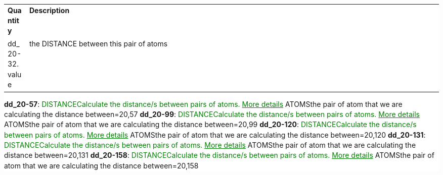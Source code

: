 <span style="display:none;" id="data/chignolin/Distance_CV/deepTDA/plumed.datdd_20-32">The DISTANCE action with label <b>dd_20-32</b> calculates the following quantities:<table  align="center" frame="void" width="95%" cellpadding="5%"><tr><td width="5%"><b> Quantity </b>  </td><td><b> Description </b> </td></tr><tr><td width="5%">dd_20-32.value</td><td>the DISTANCE between this pair of atoms</td></tr></table></span><b name="data/chignolin/Distance_CV/deepTDA/plumed.datdd_20-57" onclick='showPath("data/chignolin/Distance_CV/deepTDA/plumed.dat","data/chignolin/Distance_CV/deepTDA/plumed.datdd_20-57","data/chignolin/Distance_CV/deepTDA/plumed.datdd_20-57","brown")'>dd_20-57</b>: <span class="plumedtooltip" style="color:green">DISTANCE<span class="right">Calculate the distance/s between pairs of atoms. <a href="https://www.plumed.org/doc-master/user-doc/html/DISTANCE" style="color:green">More details</a><i></i></span></span> <span class="plumedtooltip">ATOMS<span class="right">the pair of atom that we are calculating the distance between<i></i></span></span>=20,57
<span style="display:none;" id="data/chignolin/Distance_CV/deepTDA/plumed.datdd_20-57">The DISTANCE action with label <b>dd_20-57</b> calculates the following quantities:<table  align="center" frame="void" width="95%" cellpadding="5%"><tr><td width="5%"><b> Quantity </b>  </td><td><b> Description </b> </td></tr><tr><td width="5%">dd_20-57.value</td><td>the DISTANCE between this pair of atoms</td></tr></table></span><b name="data/chignolin/Distance_CV/deepTDA/plumed.datdd_20-99" onclick='showPath("data/chignolin/Distance_CV/deepTDA/plumed.dat","data/chignolin/Distance_CV/deepTDA/plumed.datdd_20-99","data/chignolin/Distance_CV/deepTDA/plumed.datdd_20-99","brown")'>dd_20-99</b>: <span class="plumedtooltip" style="color:green">DISTANCE<span class="right">Calculate the distance/s between pairs of atoms. <a href="https://www.plumed.org/doc-master/user-doc/html/DISTANCE" style="color:green">More details</a><i></i></span></span> <span class="plumedtooltip">ATOMS<span class="right">the pair of atom that we are calculating the distance between<i></i></span></span>=20,99
<span style="display:none;" id="data/chignolin/Distance_CV/deepTDA/plumed.datdd_20-99">The DISTANCE action with label <b>dd_20-99</b> calculates the following quantities:<table  align="center" frame="void" width="95%" cellpadding="5%"><tr><td width="5%"><b> Quantity </b>  </td><td><b> Description </b> </td></tr><tr><td width="5%">dd_20-99.value</td><td>the DISTANCE between this pair of atoms</td></tr></table></span><b name="data/chignolin/Distance_CV/deepTDA/plumed.datdd_20-120" onclick='showPath("data/chignolin/Distance_CV/deepTDA/plumed.dat","data/chignolin/Distance_CV/deepTDA/plumed.datdd_20-120","data/chignolin/Distance_CV/deepTDA/plumed.datdd_20-120","brown")'>dd_20-120</b>: <span class="plumedtooltip" style="color:green">DISTANCE<span class="right">Calculate the distance/s between pairs of atoms. <a href="https://www.plumed.org/doc-master/user-doc/html/DISTANCE" style="color:green">More details</a><i></i></span></span> <span class="plumedtooltip">ATOMS<span class="right">the pair of atom that we are calculating the distance between<i></i></span></span>=20,120
<span style="display:none;" id="data/chignolin/Distance_CV/deepTDA/plumed.datdd_20-120">The DISTANCE action with label <b>dd_20-120</b> calculates the following quantities:<table  align="center" frame="void" width="95%" cellpadding="5%"><tr><td width="5%"><b> Quantity </b>  </td><td><b> Description </b> </td></tr><tr><td width="5%">dd_20-120.value</td><td>the DISTANCE between this pair of atoms</td></tr></table></span><b name="data/chignolin/Distance_CV/deepTDA/plumed.datdd_20-131" onclick='showPath("data/chignolin/Distance_CV/deepTDA/plumed.dat","data/chignolin/Distance_CV/deepTDA/plumed.datdd_20-131","data/chignolin/Distance_CV/deepTDA/plumed.datdd_20-131","brown")'>dd_20-131</b>: <span class="plumedtooltip" style="color:green">DISTANCE<span class="right">Calculate the distance/s between pairs of atoms. <a href="https://www.plumed.org/doc-master/user-doc/html/DISTANCE" style="color:green">More details</a><i></i></span></span> <span class="plumedtooltip">ATOMS<span class="right">the pair of atom that we are calculating the distance between<i></i></span></span>=20,131
<span style="display:none;" id="data/chignolin/Distance_CV/deepTDA/plumed.datdd_20-131">The DISTANCE action with label <b>dd_20-131</b> calculates the following quantities:<table  align="center" frame="void" width="95%" cellpadding="5%"><tr><td width="5%"><b> Quantity </b>  </td><td><b> Description </b> </td></tr><tr><td width="5%">dd_20-131.value</td><td>the DISTANCE between this pair of atoms</td></tr></table></span><b name="data/chignolin/Distance_CV/deepTDA/plumed.datdd_20-158" onclick='showPath("data/chignolin/Distance_CV/deepTDA/plumed.dat","data/chignolin/Distance_CV/deepTDA/plumed.datdd_20-158","data/chignolin/Distance_CV/deepTDA/plumed.datdd_20-158","brown")'>dd_20-158</b>: <span class="plumedtooltip" style="color:green">DISTANCE<span class="right">Calculate the distance/s between pairs of atoms. <a href="https://www.plumed.org/doc-master/user-doc/html/DISTANCE" style="color:green">More details</a><i></i></span></span> <span class="plumedtooltip">ATOMS<span class="right">the pair of atom that we are calculating the distance between<i></i></span></span>=20,158